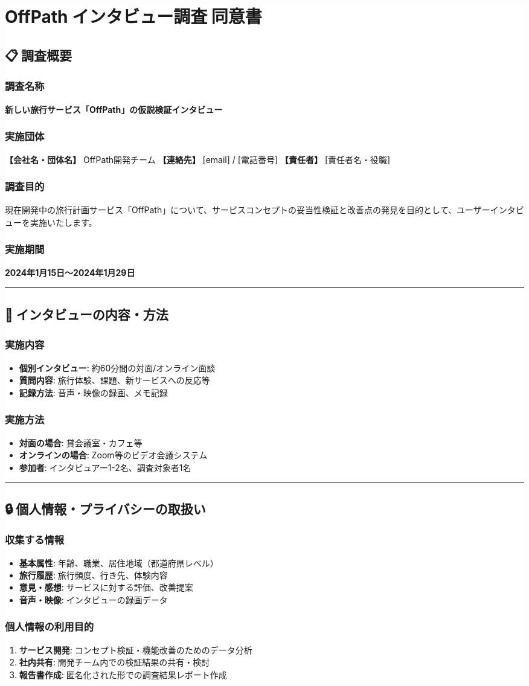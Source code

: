 # OffPath インタビュー調査 同意書

## 📋 調査概要

### 調査名称
**新しい旅行サービス「OffPath」の仮説検証インタビュー**

### 実施団体
**【会社名・団体名】** OffPath開発チーム
**【連絡先】** [email] / [電話番号]
**【責任者】** [責任者名・役職]

### 調査目的
現在開発中の旅行計画サービス「OffPath」について、サービスコンセプトの妥当性検証と改善点の発見を目的として、ユーザーインタビューを実施いたします。

### 実施期間
**2024年1月15日〜2024年1月29日**

---

## 📝 インタビューの内容・方法

### 実施内容
- **個別インタビュー**: 約60分間の対面/オンライン面談
- **質問内容**: 旅行体験、課題、新サービスへの反応等
- **記録方法**: 音声・映像の録画、メモ記録

### 実施方法
- **対面の場合**: 貸会議室・カフェ等
- **オンラインの場合**: Zoom等のビデオ会議システム
- **参加者**: インタビュアー1-2名、調査対象者1名

---

## 🔒 個人情報・プライバシーの取扱い

### 収集する情報
- **基本属性**: 年齢、職業、居住地域（都道府県レベル）
- **旅行履歴**: 旅行頻度、行き先、体験内容
- **意見・感想**: サービスに対する評価、改善提案
- **音声・映像**: インタビューの録画データ

### 個人情報の利用目的
1. **サービス開発**: コンセプト検証・機能改善のためのデータ分析
2. **社内共有**: 開発チーム内での検証結果の共有・検討
3. **報告書作成**: 匿名化された形での調査結果レポート作成

